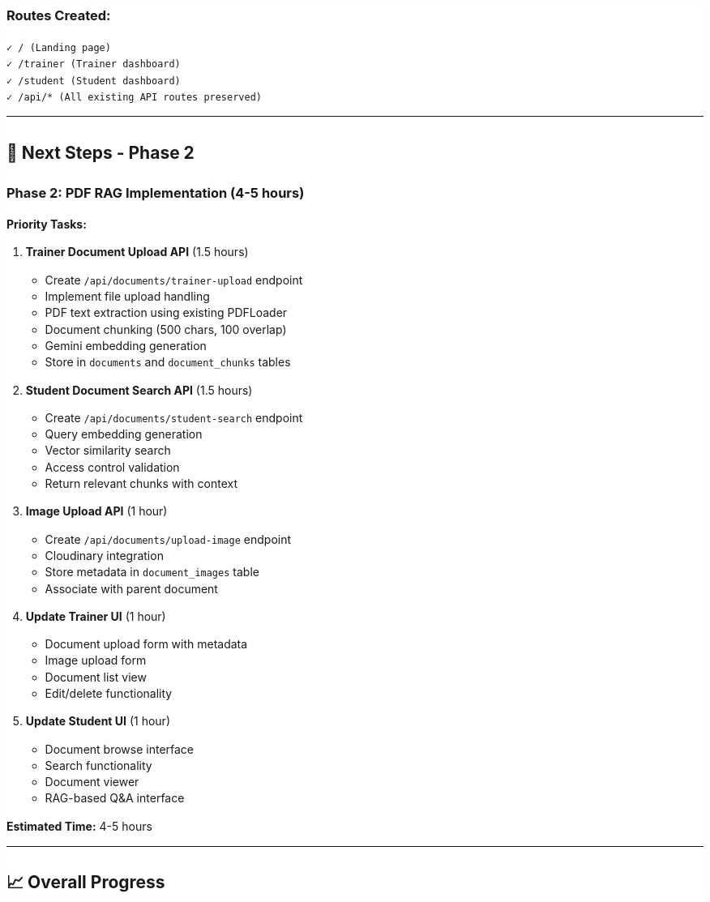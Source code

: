 ### Routes Created:
```
✓ / (Landing page)
✓ /trainer (Trainer dashboard)
✓ /student (Student dashboard)
✓ /api/* (All existing API routes preserved)
```

---

## 🚀 Next Steps - Phase 2

### Phase 2: PDF RAG Implementation (4-5 hours)

**Priority Tasks:**

1. **Trainer Document Upload API** (1.5 hours)
   - Create `/api/documents/trainer-upload` endpoint
   - Implement file upload handling
   - PDF text extraction using existing PDFLoader
   - Document chunking (500 chars, 100 overlap)
   - Gemini embedding generation
   - Store in `documents` and `document_chunks` tables

2. **Student Document Search API** (1.5 hours)
   - Create `/api/documents/student-search` endpoint
   - Query embedding generation
   - Vector similarity search
   - Access control validation
   - Return relevant chunks with context

3. **Image Upload API** (1 hour)
   - Create `/api/documents/upload-image` endpoint
   - Cloudinary integration
   - Store metadata in `document_images` table
   - Associate with parent document

4. **Update Trainer UI** (1 hour)
   - Document upload form with metadata
   - Image upload form
   - Document list view
   - Edit/delete functionality

5. **Update Student UI** (1 hour)
   - Document browse interface
   - Search functionality
   - Document viewer
   - RAG-based Q&A interface

**Estimated Time:** 4-5 hours

---

## 📈 Overall Progress

